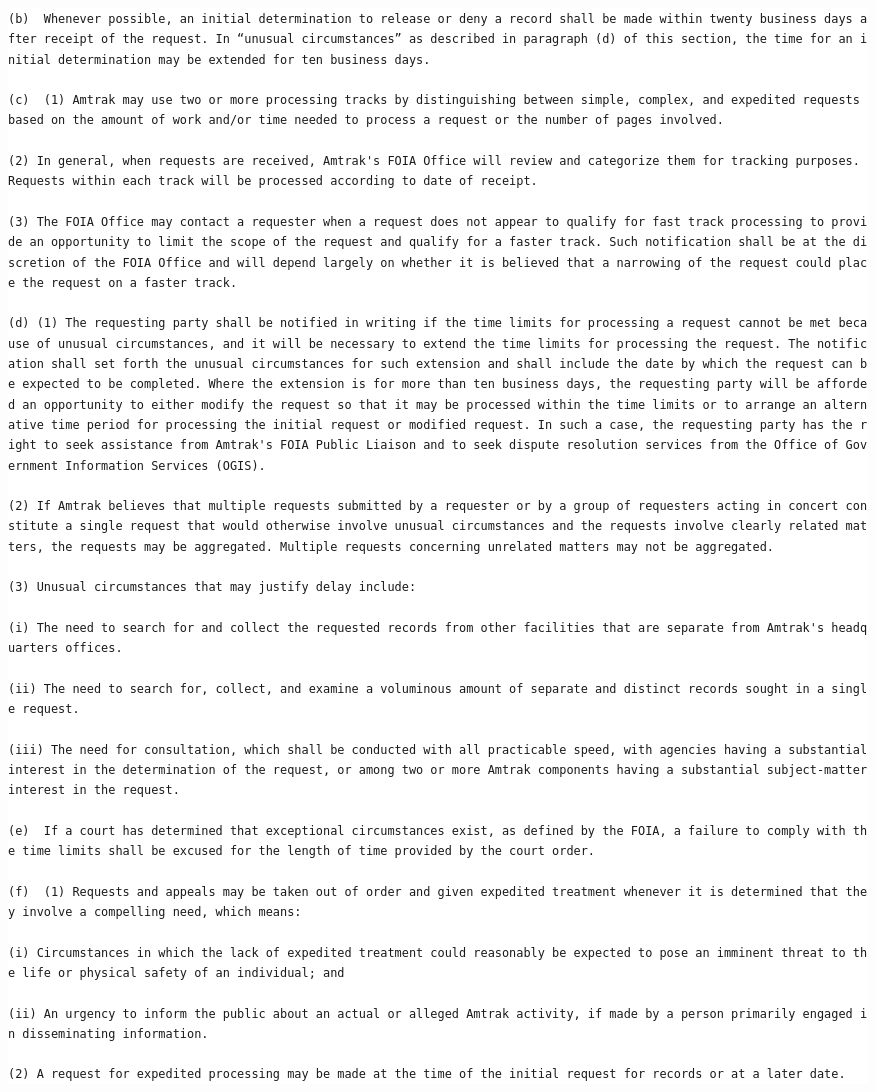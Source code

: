     (b)  Whenever possible, an initial determination to release or deny a record shall be made within twenty business days after receipt of the request. In “unusual circumstances” as described in paragraph (d) of this section, the time for an initial determination may be extended for ten business days.

    (c)  (1) Amtrak may use two or more processing tracks by distinguishing between simple, complex, and expedited requests based on the amount of work and/or time needed to process a request or the number of pages involved.

    (2) In general, when requests are received, Amtrak's FOIA Office will review and categorize them for tracking purposes. Requests within each track will be processed according to date of receipt.

    (3) The FOIA Office may contact a requester when a request does not appear to qualify for fast track processing to provide an opportunity to limit the scope of the request and qualify for a faster track. Such notification shall be at the discretion of the FOIA Office and will depend largely on whether it is believed that a narrowing of the request could place the request on a faster track.

    (d) (1) The requesting party shall be notified in writing if the time limits for processing a request cannot be met because of unusual circumstances, and it will be necessary to extend the time limits for processing the request. The notification shall set forth the unusual circumstances for such extension and shall include the date by which the request can be expected to be completed. Where the extension is for more than ten business days, the requesting party will be afforded an opportunity to either modify the request so that it may be processed within the time limits or to arrange an alternative time period for processing the initial request or modified request. In such a case, the requesting party has the right to seek assistance from Amtrak's FOIA Public Liaison and to seek dispute resolution services from the Office of Government Information Services (OGIS).

    (2) If Amtrak believes that multiple requests submitted by a requester or by a group of requesters acting in concert constitute a single request that would otherwise involve unusual circumstances and the requests involve clearly related matters, the requests may be aggregated. Multiple requests concerning unrelated matters may not be aggregated.

    (3) Unusual circumstances that may justify delay include:

    (i) The need to search for and collect the requested records from other facilities that are separate from Amtrak's headquarters offices.

    (ii) The need to search for, collect, and examine a voluminous amount of separate and distinct records sought in a single request.

    (iii) The need for consultation, which shall be conducted with all practicable speed, with agencies having a substantial interest in the determination of the request, or among two or more Amtrak components having a substantial subject-matter interest in the request.

    (e)  If a court has determined that exceptional circumstances exist, as defined by the FOIA, a failure to comply with the time limits shall be excused for the length of time provided by the court order.

    (f)  (1) Requests and appeals may be taken out of order and given expedited treatment whenever it is determined that they involve a compelling need, which means:

    (i) Circumstances in which the lack of expedited treatment could reasonably be expected to pose an imminent threat to the life or physical safety of an individual; and

    (ii) An urgency to inform the public about an actual or alleged Amtrak activity, if made by a person primarily engaged in disseminating information.

    (2) A request for expedited processing may be made at the time of the initial request for records or at a later date.
